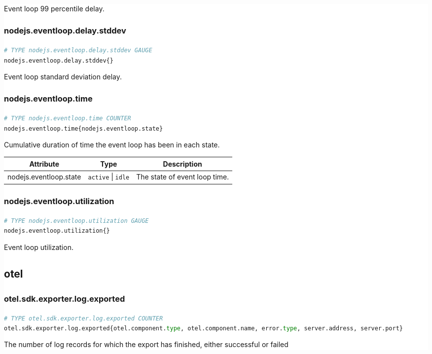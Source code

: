 Event loop 99 percentile delay.




### nodejs.eventloop.delay.stddev

```py
# TYPE nodejs.eventloop.delay.stddev GAUGE
nodejs.eventloop.delay.stddev{}
```

Event loop standard deviation delay.




### nodejs.eventloop.time

```py
# TYPE nodejs.eventloop.time COUNTER
nodejs.eventloop.time{nodejs.eventloop.state}
```

Cumulative duration of time the event loop has been in each state.


|Attribute|Type|Description|
|-|-|-|
| nodejs.eventloop.state | `active` \| `idle` | The state of event loop time.  |




### nodejs.eventloop.utilization

```py
# TYPE nodejs.eventloop.utilization GAUGE
nodejs.eventloop.utilization{}
```

Event loop utilization.





## otel

### otel.sdk.exporter.log.exported

```py
# TYPE otel.sdk.exporter.log.exported COUNTER
otel.sdk.exporter.log.exported{otel.component.type, otel.component.name, error.type, server.address, server.port}
```

The number of log records for which the export has finished, either successful or failed

